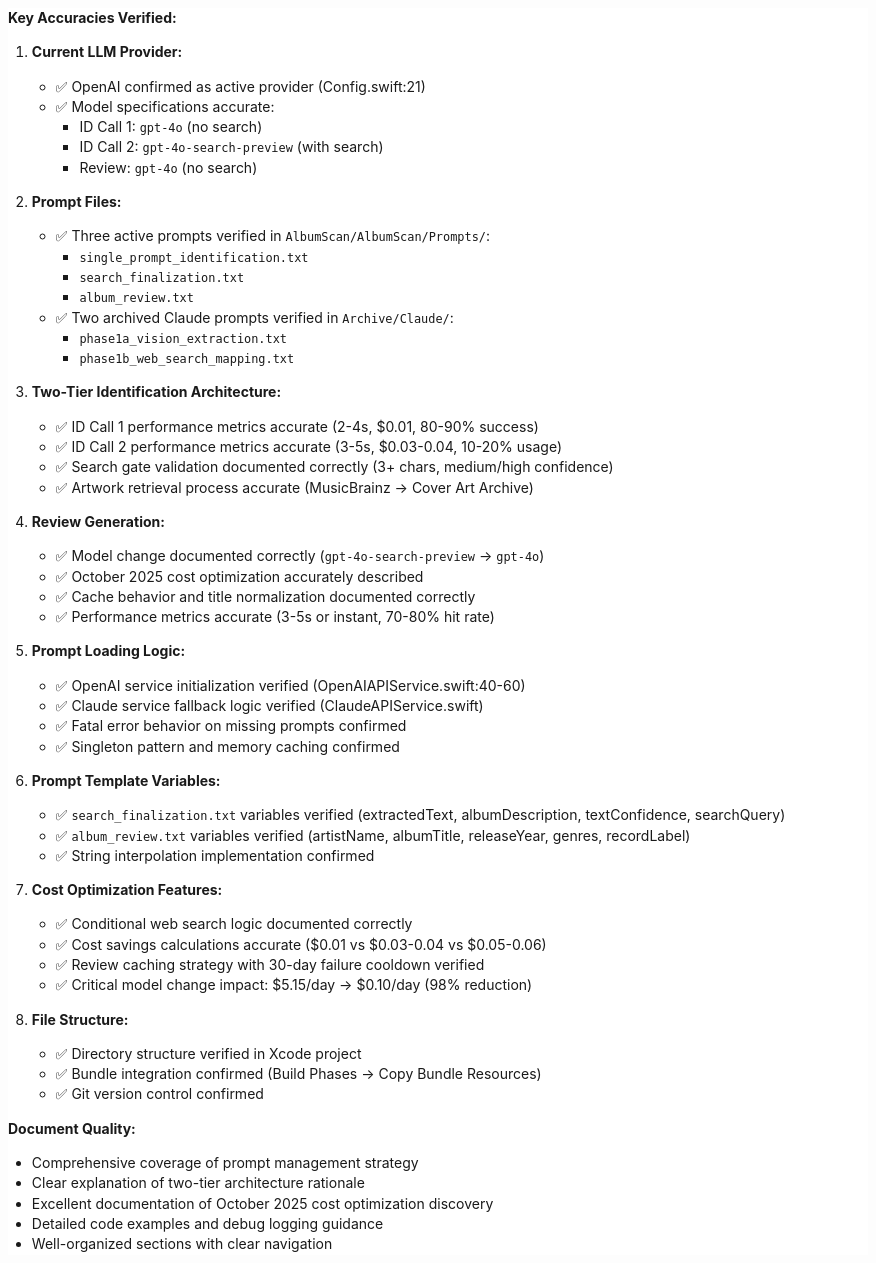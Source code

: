 **Key Accuracies Verified:**

1. **Current LLM Provider:**
   - ✅ OpenAI confirmed as active provider (Config.swift:21)
   - ✅ Model specifications accurate:
     - ID Call 1: `gpt-4o` (no search)
     - ID Call 2: `gpt-4o-search-preview` (with search)
     - Review: `gpt-4o` (no search)

2. **Prompt Files:**
   - ✅ Three active prompts verified in `AlbumScan/AlbumScan/Prompts/`:
     - `single_prompt_identification.txt`
     - `search_finalization.txt`
     - `album_review.txt`
   - ✅ Two archived Claude prompts verified in `Archive/Claude/`:
     - `phase1a_vision_extraction.txt`
     - `phase1b_web_search_mapping.txt`

3. **Two-Tier Identification Architecture:**
   - ✅ ID Call 1 performance metrics accurate (2-4s, $0.01, 80-90% success)
   - ✅ ID Call 2 performance metrics accurate (3-5s, $0.03-0.04, 10-20% usage)
   - ✅ Search gate validation documented correctly (3+ chars, medium/high confidence)
   - ✅ Artwork retrieval process accurate (MusicBrainz → Cover Art Archive)

4. **Review Generation:**
   - ✅ Model change documented correctly (`gpt-4o-search-preview` → `gpt-4o`)
   - ✅ October 2025 cost optimization accurately described
   - ✅ Cache behavior and title normalization documented correctly
   - ✅ Performance metrics accurate (3-5s or instant, 70-80% hit rate)

5. **Prompt Loading Logic:**
   - ✅ OpenAI service initialization verified (OpenAIAPIService.swift:40-60)
   - ✅ Claude service fallback logic verified (ClaudeAPIService.swift)
   - ✅ Fatal error behavior on missing prompts confirmed
   - ✅ Singleton pattern and memory caching confirmed

6. **Prompt Template Variables:**
   - ✅ `search_finalization.txt` variables verified (extractedText, albumDescription, textConfidence, searchQuery)
   - ✅ `album_review.txt` variables verified (artistName, albumTitle, releaseYear, genres, recordLabel)
   - ✅ String interpolation implementation confirmed

7. **Cost Optimization Features:**
   - ✅ Conditional web search logic documented correctly
   - ✅ Cost savings calculations accurate ($0.01 vs $0.03-0.04 vs $0.05-0.06)
   - ✅ Review caching strategy with 30-day failure cooldown verified
   - ✅ Critical model change impact: $5.15/day → $0.10/day (98% reduction)

8. **File Structure:**
   - ✅ Directory structure verified in Xcode project
   - ✅ Bundle integration confirmed (Build Phases → Copy Bundle Resources)
   - ✅ Git version control confirmed

**Document Quality:**
- Comprehensive coverage of prompt management strategy
- Clear explanation of two-tier architecture rationale
- Excellent documentation of October 2025 cost optimization discovery
- Detailed code examples and debug logging guidance
- Well-organized sections with clear navigation
